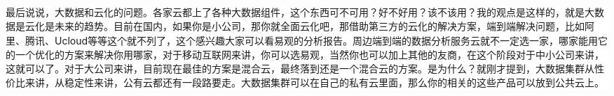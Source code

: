 
 最后说说，大数据和云化的问题。各家云都上了各种大数据组件，这个东西可不可用？好不好用？该不该用？我的观点是这样的，就是大数据是云化是未来的趋势。目前在国内，如果你是小公司，那你就全面云化吧，那借助第三方的云化的解决方案，端到端解决问题，比如阿里、腾讯、Ucloud等等这个就不列了，这个感兴趣大家可以看易观的分析报告。周边端到端的数据分析服务云就不一定选一家，哪家能用它的一个优化的方案来解决你用哪家，对于移动互联网来讲，你可以选易观，当然你也可以加上其他的友商，在这个阶段对于中小公司来讲，这就可以了。对于大公司来讲，目前现在最佳的方案是混合云，最终落到还是一个混合云的方案。是为什么？就刚才提到，大数据集群从性价比来讲，从稳定性来讲，公有云都还有一段路要走。大数据集群可以在自己的私有云里面，那么你的相关的这些产品可以放到公共云上。

 




